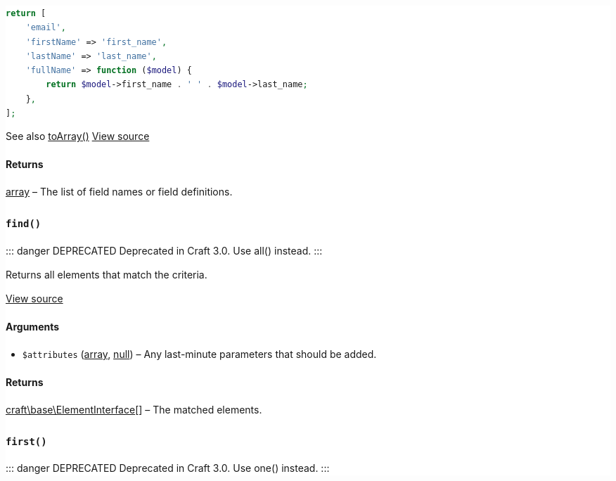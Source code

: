 ```php
return [
    'email',
    'firstName' => 'first_name',
    'lastName' => 'last_name',
    'fullName' => function ($model) {
        return $model->first_name . ' ' . $model->last_name;
    },
];
```

See also [toArray()](https://www.yiiframework.com/doc/api/2.0/yii-base-arrayabletrait#toArray()-detail)
[View source](https://github.com/craftcms/cms/blob/master/src/elements/db/ElementQuery.php#L1688-L1698)



#### Returns

[array](http://php.net/language.types.array) – The list of field names or field definitions.



### `find()`

::: danger DEPRECATED
Deprecated in Craft 3.0. Use all() instead.
:::




Returns all elements that match the criteria.




[View source](https://github.com/craftcms/cms/blob/master/src/elements/db/ElementQuery.php#L1828-L1834)


#### Arguments

- `$attributes` ([array](http://php.net/language.types.array), [null](http://php.net/language.types.null)) – Any last-minute parameters that should be added.

#### Returns

[craft\base\ElementInterface](craft-base-elementinterface.md)[] – The matched elements.



### `first()`

::: danger DEPRECATED
Deprecated in Craft 3.0. Use one() instead.
:::



